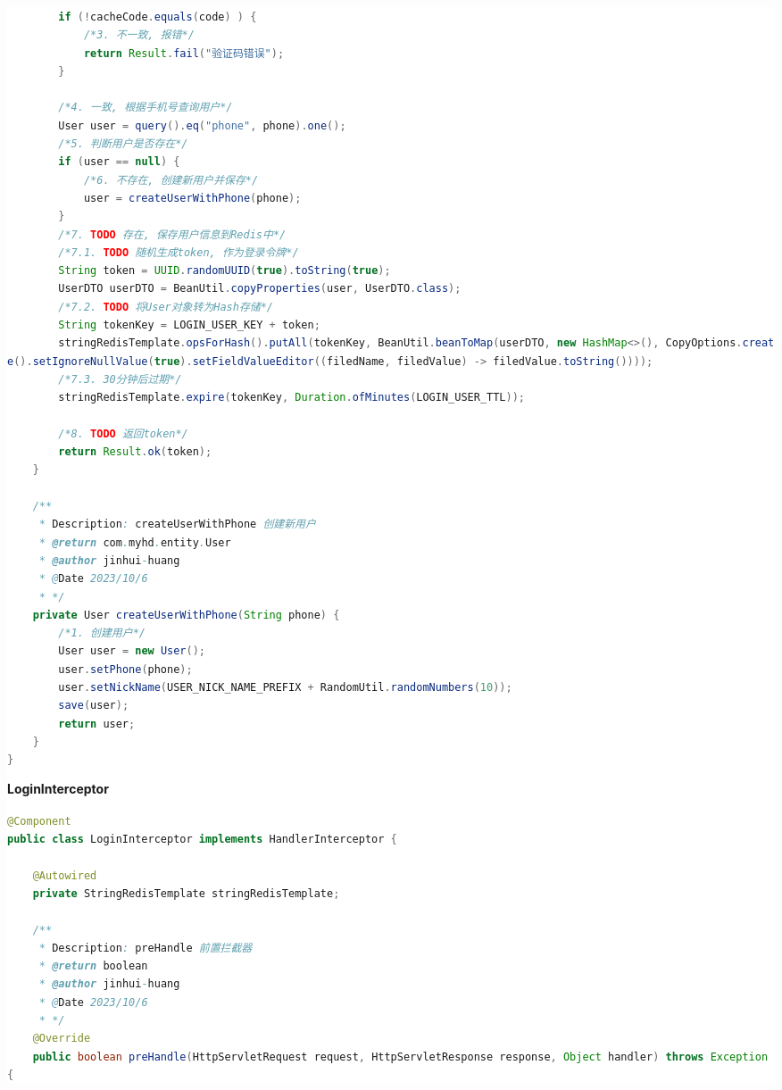 ``````java
        if (!cacheCode.equals(code) ) {
            /*3. 不一致, 报错*/
            return Result.fail("验证码错误");
        }

        /*4. 一致, 根据手机号查询用户*/
        User user = query().eq("phone", phone).one();
        /*5. 判断用户是否存在*/
        if (user == null) {
            /*6. 不存在, 创建新用户并保存*/
            user = createUserWithPhone(phone);
        }
        /*7. TODO 存在, 保存用户信息到Redis中*/
        /*7.1. TODO 随机生成token, 作为登录令牌*/
        String token = UUID.randomUUID(true).toString(true);
        UserDTO userDTO = BeanUtil.copyProperties(user, UserDTO.class);
        /*7.2. TODO 将User对象转为Hash存储*/
        String tokenKey = LOGIN_USER_KEY + token;
        stringRedisTemplate.opsForHash().putAll(tokenKey, BeanUtil.beanToMap(userDTO, new HashMap<>(), CopyOptions.create().setIgnoreNullValue(true).setFieldValueEditor((filedName, filedValue) -> filedValue.toString())));
        /*7.3. 30分钟后过期*/
        stringRedisTemplate.expire(tokenKey, Duration.ofMinutes(LOGIN_USER_TTL));

        /*8. TODO 返回token*/
        return Result.ok(token);
    }

    /**
     * Description: createUserWithPhone 创建新用户
     * @return com.myhd.entity.User
     * @author jinhui-huang
     * @Date 2023/10/6
     * */
    private User createUserWithPhone(String phone) {
        /*1. 创建用户*/
        User user = new User();
        user.setPhone(phone);
        user.setNickName(USER_NICK_NAME_PREFIX + RandomUtil.randomNumbers(10));
        save(user);
        return user;
    }
}
``````



**LoginInterceptor**

``````java
@Component
public class LoginInterceptor implements HandlerInterceptor {

    @Autowired
    private StringRedisTemplate stringRedisTemplate;

    /**
     * Description: preHandle 前置拦截器
     * @return boolean
     * @author jinhui-huang
     * @Date 2023/10/6
     * */
    @Override
    public boolean preHandle(HttpServletRequest request, HttpServletResponse response, Object handler) throws Exception {
``````